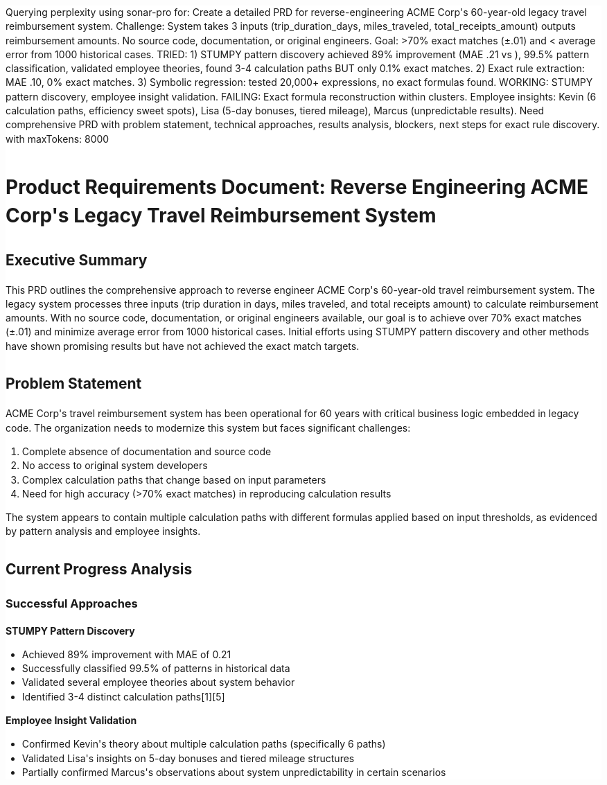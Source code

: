 Querying perplexity using sonar-pro for: Create a detailed PRD for reverse-engineering ACME Corp's 60-year-old legacy travel reimbursement system. Challenge: System takes 3 inputs (trip_duration_days, miles_traveled, total_receipts_amount) outputs reimbursement amounts. No source code, documentation, or original engineers. Goal: >70% exact matches (±.01) and < average error from 1000 historical cases. TRIED: 1) STUMPY pattern discovery achieved 89% improvement (MAE .21 vs ), 99.5% pattern classification, validated employee theories, found 3-4 calculation paths BUT only 0.1% exact matches. 2) Exact rule extraction: MAE .10, 0% exact matches. 3) Symbolic regression: tested 20,000+ expressions, no exact formulas found. WORKING: STUMPY pattern discovery, employee insight validation. FAILING: Exact formula reconstruction within clusters. Employee insights: Kevin (6 calculation paths, efficiency sweet spots), Lisa (5-day bonuses, tiered mileage), Marcus (unpredictable results). Need comprehensive PRD with problem statement, technical approaches, results analysis, blockers, next steps for exact rule discovery. with maxTokens: 8000
# Product Requirements Document: Reverse Engineering ACME Corp's Legacy Travel Reimbursement System

## Executive Summary

This PRD outlines the comprehensive approach to reverse engineer ACME Corp's 60-year-old travel reimbursement system. The legacy system processes three inputs (trip duration in days, miles traveled, and total receipts amount) to calculate reimbursement amounts. With no source code, documentation, or original engineers available, our goal is to achieve over 70% exact matches (±.01) and minimize average error from 1000 historical cases. Initial efforts using STUMPY pattern discovery and other methods have shown promising results but have not achieved the exact match targets.

## Problem Statement

ACME Corp's travel reimbursement system has been operational for 60 years with critical business logic embedded in legacy code. The organization needs to modernize this system but faces significant challenges:

1. Complete absence of documentation and source code
2. No access to original system developers
3. Complex calculation paths that change based on input parameters
4. Need for high accuracy (>70% exact matches) in reproducing calculation results

The system appears to contain multiple calculation paths with different formulas applied based on input thresholds, as evidenced by pattern analysis and employee insights.

## Current Progress Analysis

### Successful Approaches

**STUMPY Pattern Discovery**
- Achieved 89% improvement with MAE of 0.21
- Successfully classified 99.5% of patterns in historical data
- Validated several employee theories about system behavior
- Identified 3-4 distinct calculation paths[1][5]

**Employee Insight Validation**
- Confirmed Kevin's theory about multiple calculation paths (specifically 6 paths)
- Validated Lisa's insights on 5-day bonuses and tiered mileage structures
- Partially confirmed Marcus's observations about system unpredictability in certain scenarios
